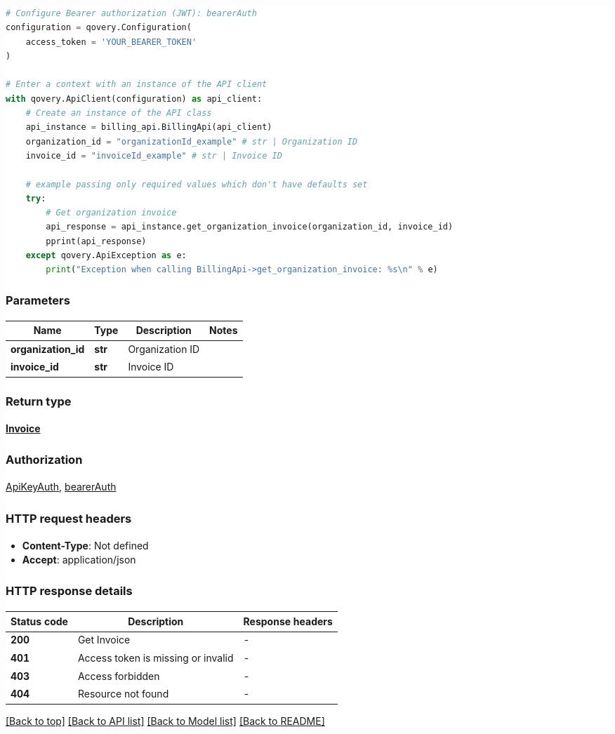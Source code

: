 ```python
# Configure Bearer authorization (JWT): bearerAuth
configuration = qovery.Configuration(
    access_token = 'YOUR_BEARER_TOKEN'
)

# Enter a context with an instance of the API client
with qovery.ApiClient(configuration) as api_client:
    # Create an instance of the API class
    api_instance = billing_api.BillingApi(api_client)
    organization_id = "organizationId_example" # str | Organization ID
    invoice_id = "invoiceId_example" # str | Invoice ID

    # example passing only required values which don't have defaults set
    try:
        # Get organization invoice
        api_response = api_instance.get_organization_invoice(organization_id, invoice_id)
        pprint(api_response)
    except qovery.ApiException as e:
        print("Exception when calling BillingApi->get_organization_invoice: %s\n" % e)
```


### Parameters

Name | Type | Description  | Notes
------------- | ------------- | ------------- | -------------
 **organization_id** | **str**| Organization ID |
 **invoice_id** | **str**| Invoice ID |

### Return type

[**Invoice**](Invoice.md)

### Authorization

[ApiKeyAuth](../README.md#ApiKeyAuth), [bearerAuth](../README.md#bearerAuth)

### HTTP request headers

 - **Content-Type**: Not defined
 - **Accept**: application/json


### HTTP response details

| Status code | Description | Response headers |
|-------------|-------------|------------------|
**200** | Get Invoice |  -  |
**401** | Access token is missing or invalid |  -  |
**403** | Access forbidden |  -  |
**404** | Resource not found |  -  |

[[Back to top]](#) [[Back to API list]](../README.md#documentation-for-api-endpoints) [[Back to Model list]](../README.md#documentation-for-models) [[Back to README]](../README.md)
